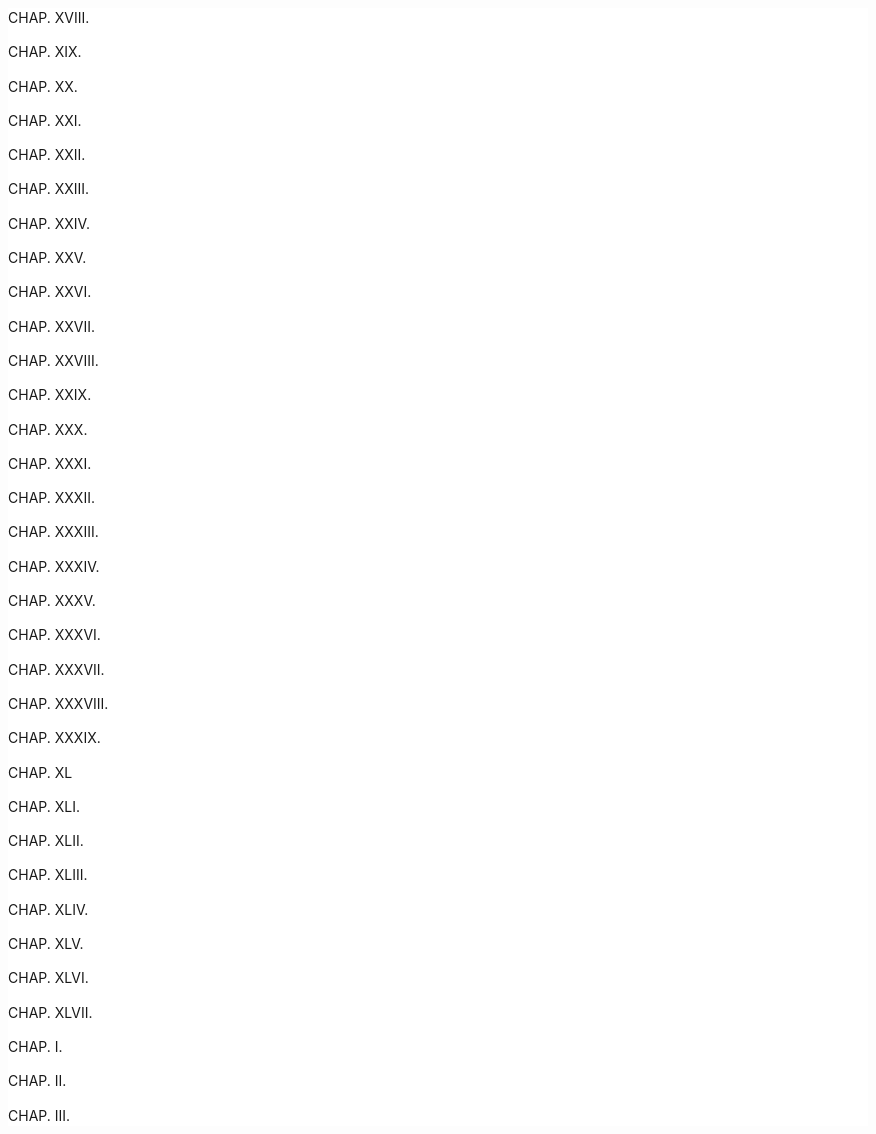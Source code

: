 CHAP. XVIII.

CHAP. XIX.

CHAP. XX.

CHAP. XXI.

CHAP. XXII.

CHAP. XXIII.

CHAP. XXIV.

CHAP. XXV.

CHAP. XXVI.

CHAP. XXVII.

CHAP. XXVIII.

CHAP. XXIX.

CHAP. XXX.

CHAP. XXXI.

CHAP. XXXII.

CHAP. XXXIII.

CHAP. XXXIV.

CHAP. XXXV.

CHAP. XXXVI.

CHAP. XXXVII.

CHAP. XXXVIII.

CHAP. XXXIX.

CHAP. XL

CHAP. XLI.

CHAP. XLII.

CHAP. XLIII.

CHAP. XLIV.

CHAP. XLV.

CHAP. XLVI.

CHAP. XLVII.

CHAP. I.

CHAP. II.

CHAP. III.
